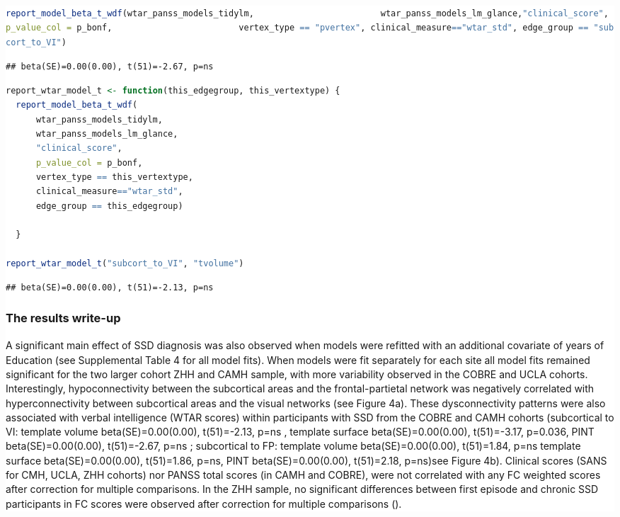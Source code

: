 ```r
report_model_beta_t_wdf(wtar_panss_models_tidylm,                         wtar_panss_models_lm_glance,"clinical_score", p_value_col = p_bonf,                         vertex_type == "pvertex", clinical_measure=="wtar_std", edge_group == "subcort_to_VI")
```

```
## beta(SE)=0.00(0.00), t(51)=-2.67, p=ns
```


```r
report_wtar_model_t <- function(this_edgegroup, this_vertextype) {
  report_model_beta_t_wdf(
      wtar_panss_models_tidylm,   
      wtar_panss_models_lm_glance,
      "clinical_score", 
      p_value_col = p_bonf,                         
      vertex_type == this_vertextype, 
      clinical_measure=="wtar_std", 
      edge_group == this_edgegroup)
  
  }

report_wtar_model_t("subcort_to_VI", "tvolume")
```

```
## beta(SE)=0.00(0.00), t(51)=-2.13, p=ns
```



### The results write-up

A significant main effect of SSD diagnosis was also observed when models were refitted with an additional covariate of years of Education (see Supplemental Table 4 for all model fits).  When models were fit separately for each site all model fits remained significant for the two larger cohort ZHH and CAMH sample, with more variability observed in the COBRE and UCLA cohorts. 
Interestingly, hypoconnectivity between the subcortical areas and the frontal-partietal network was negatively correlated with hyperconnectivity between subcortical areas and the visual networks (see Figure 4a). These dysconnectivity patterns were also associated with verbal intelligence (WTAR scores) within participants with SSD from the COBRE and CAMH cohorts (subcortical to VI: template volume beta(SE)=0.00(0.00), t(51)=-2.13, p=ns , template surface beta(SE)=0.00(0.00), t(51)=-3.17, p=0.036, PINT beta(SE)=0.00(0.00), t(51)=-2.67, p=ns ; subcortical to FP: template volume beta(SE)=0.00(0.00), t(51)=1.84, p=ns template surface beta(SE)=0.00(0.00), t(51)=1.86, p=ns, PINT beta(SE)=0.00(0.00), t(51)=2.18, p=ns)see Figure 4b). Clinical scores (SANS for CMH, UCLA, ZHH cohorts) nor PANSS total scores (in CAMH and COBRE), were not correlated with any FC weighted scores after correction for multiple comparisons. In the ZHH sample, no significant differences between first episode and chronic SSD participants in FC scores were observed after correction for multiple comparisons ().

